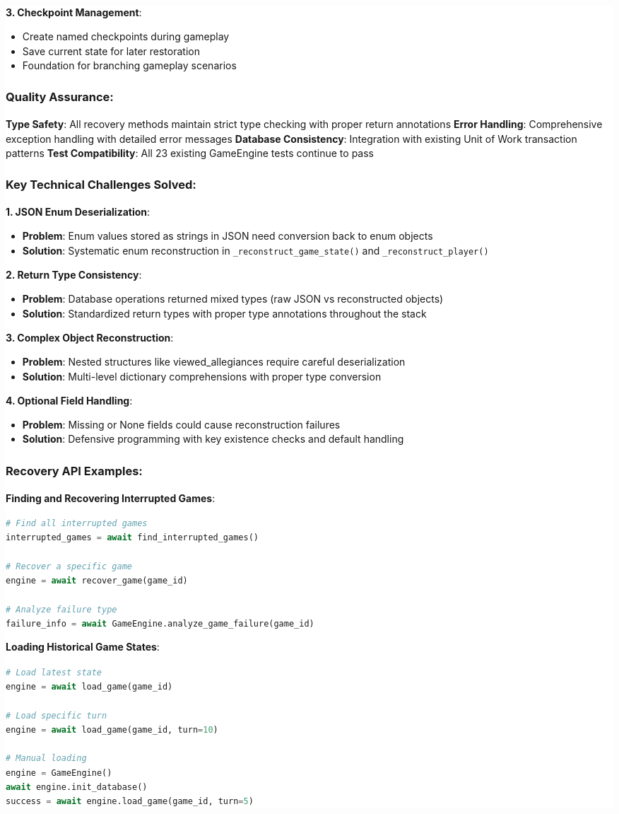 **3. Checkpoint Management**:
- Create named checkpoints during gameplay
- Save current state for later restoration
- Foundation for branching gameplay scenarios

### Quality Assurance:

**Type Safety**: All recovery methods maintain strict type checking with proper return annotations
**Error Handling**: Comprehensive exception handling with detailed error messages
**Database Consistency**: Integration with existing Unit of Work transaction patterns
**Test Compatibility**: All 23 existing GameEngine tests continue to pass

### Key Technical Challenges Solved:

**1. JSON Enum Deserialization**:
- **Problem**: Enum values stored as strings in JSON need conversion back to enum objects
- **Solution**: Systematic enum reconstruction in `_reconstruct_game_state()` and `_reconstruct_player()`

**2. Return Type Consistency**:
- **Problem**: Database operations returned mixed types (raw JSON vs reconstructed objects)
- **Solution**: Standardized return types with proper type annotations throughout the stack

**3. Complex Object Reconstruction**:
- **Problem**: Nested structures like viewed_allegiances require careful deserialization
- **Solution**: Multi-level dictionary comprehensions with proper type conversion

**4. Optional Field Handling**:
- **Problem**: Missing or None fields could cause reconstruction failures
- **Solution**: Defensive programming with key existence checks and default handling

### Recovery API Examples:

**Finding and Recovering Interrupted Games**:
```python
# Find all interrupted games
interrupted_games = await find_interrupted_games()

# Recover a specific game
engine = await recover_game(game_id)

# Analyze failure type
failure_info = await GameEngine.analyze_game_failure(game_id)
```

**Loading Historical Game States**:
```python
# Load latest state
engine = await load_game(game_id)

# Load specific turn
engine = await load_game(game_id, turn=10)

# Manual loading
engine = GameEngine()
await engine.init_database()
success = await engine.load_game(game_id, turn=5)
```
